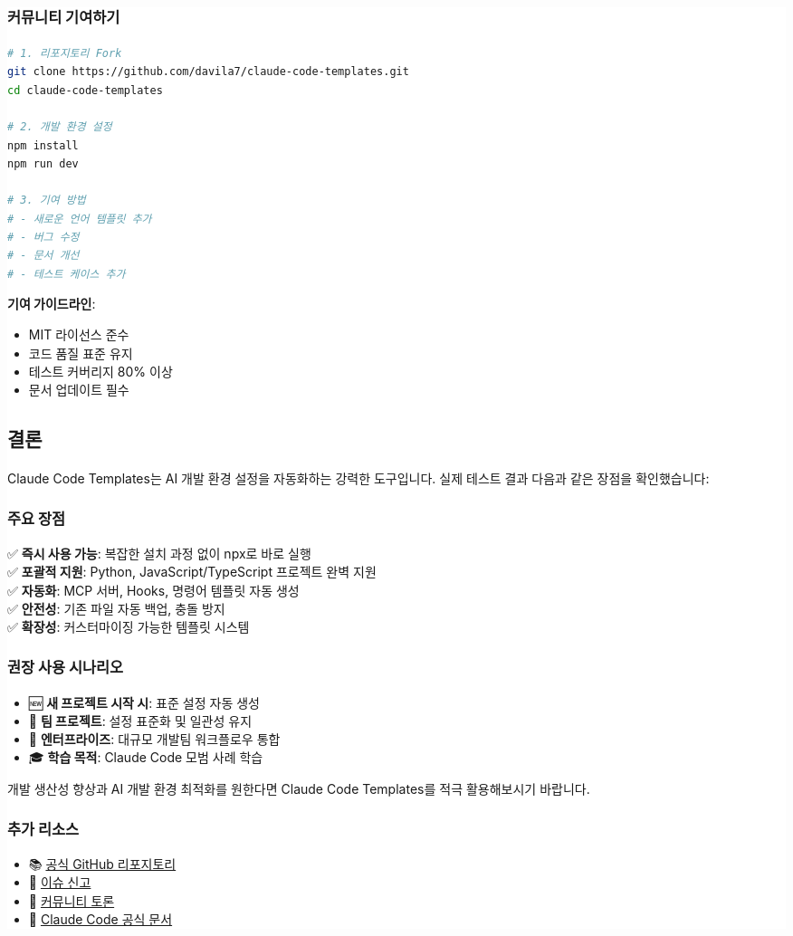 ### 커뮤니티 기여하기

```bash
# 1. 리포지토리 Fork
git clone https://github.com/davila7/claude-code-templates.git
cd claude-code-templates

# 2. 개발 환경 설정
npm install
npm run dev

# 3. 기여 방법
# - 새로운 언어 템플릿 추가
# - 버그 수정
# - 문서 개선
# - 테스트 케이스 추가
```

**기여 가이드라인**:
- MIT 라이선스 준수
- 코드 품질 표준 유지
- 테스트 커버리지 80% 이상
- 문서 업데이트 필수

## 결론

Claude Code Templates는 AI 개발 환경 설정을 자동화하는 강력한 도구입니다. 실제 테스트 결과 다음과 같은 장점을 확인했습니다:

### 주요 장점

✅ **즉시 사용 가능**: 복잡한 설치 과정 없이 npx로 바로 실행  
✅ **포괄적 지원**: Python, JavaScript/TypeScript 프로젝트 완벽 지원  
✅ **자동화**: MCP 서버, Hooks, 명령어 템플릿 자동 생성  
✅ **안전성**: 기존 파일 자동 백업, 충돌 방지  
✅ **확장성**: 커스터마이징 가능한 템플릿 시스템  

### 권장 사용 시나리오

- 🆕 **새 프로젝트 시작 시**: 표준 설정 자동 생성
- 👥 **팀 프로젝트**: 설정 표준화 및 일관성 유지  
- 🏢 **엔터프라이즈**: 대규모 개발팀 워크플로우 통합
- 🎓 **학습 목적**: Claude Code 모범 사례 학습

개발 생산성 향상과 AI 개발 환경 최적화를 원한다면 Claude Code Templates를 적극 활용해보시기 바랍니다.

### 추가 리소스

- 📚 [공식 GitHub 리포지토리](https://github.com/davila7/claude-code-templates)
- 🐛 [이슈 신고](https://github.com/davila7/claude-code-templates/issues)
- 💬 [커뮤니티 토론](https://github.com/davila7/claude-code-templates/discussions)
- 📖 [Claude Code 공식 문서](https://claude.ai/code) 